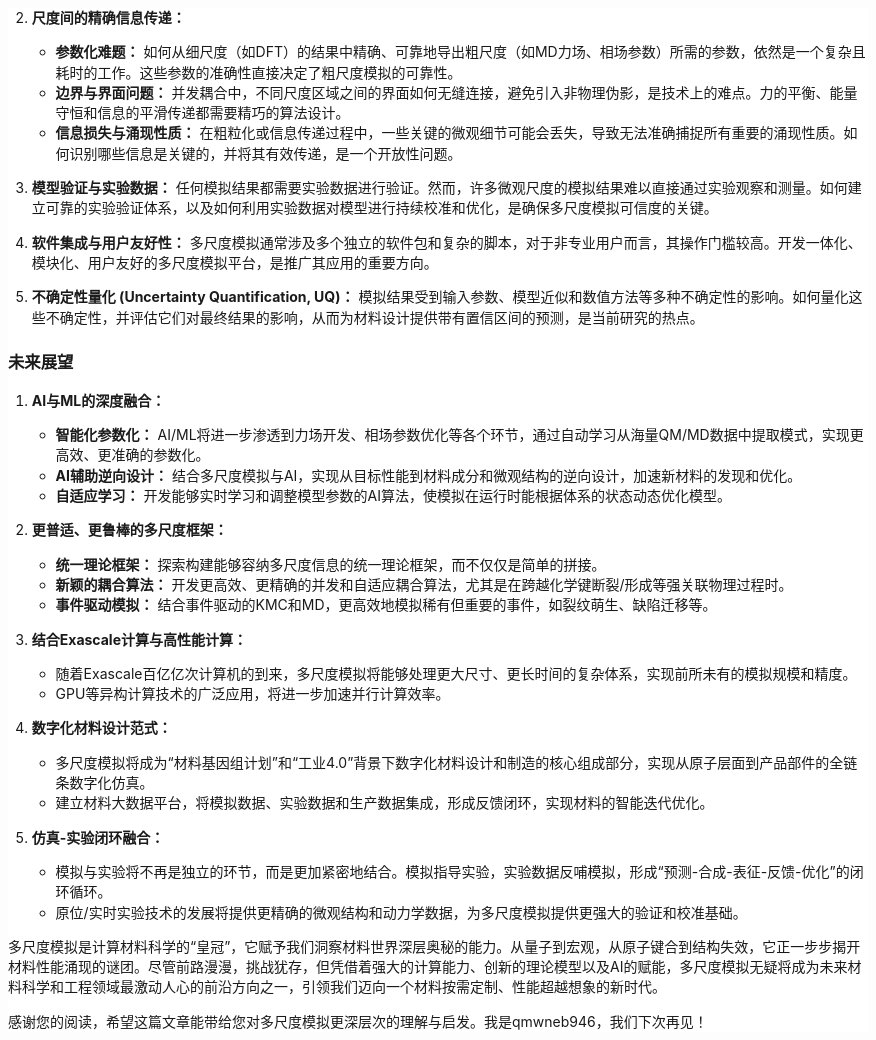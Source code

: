 2.  **尺度间的精确信息传递：**
    *   **参数化难题：** 如何从细尺度（如DFT）的结果中精确、可靠地导出粗尺度（如MD力场、相场参数）所需的参数，依然是一个复杂且耗时的工作。这些参数的准确性直接决定了粗尺度模拟的可靠性。
    *   **边界与界面问题：** 并发耦合中，不同尺度区域之间的界面如何无缝连接，避免引入非物理伪影，是技术上的难点。力的平衡、能量守恒和信息的平滑传递都需要精巧的算法设计。
    *   **信息损失与涌现性质：** 在粗粒化或信息传递过程中，一些关键的微观细节可能会丢失，导致无法准确捕捉所有重要的涌现性质。如何识别哪些信息是关键的，并将其有效传递，是一个开放性问题。

3.  **模型验证与实验数据：** 任何模拟结果都需要实验数据进行验证。然而，许多微观尺度的模拟结果难以直接通过实验观察和测量。如何建立可靠的实验验证体系，以及如何利用实验数据对模型进行持续校准和优化，是确保多尺度模拟可信度的关键。

4.  **软件集成与用户友好性：** 多尺度模拟通常涉及多个独立的软件包和复杂的脚本，对于非专业用户而言，其操作门槛较高。开发一体化、模块化、用户友好的多尺度模拟平台，是推广其应用的重要方向。

5.  **不确定性量化 (Uncertainty Quantification, UQ)：** 模拟结果受到输入参数、模型近似和数值方法等多种不确定性的影响。如何量化这些不确定性，并评估它们对最终结果的影响，从而为材料设计提供带有置信区间的预测，是当前研究的热点。

### 未来展望

1.  **AI与ML的深度融合：**
    *   **智能化参数化：** AI/ML将进一步渗透到力场开发、相场参数优化等各个环节，通过自动学习从海量QM/MD数据中提取模式，实现更高效、更准确的参数化。
    *   **AI辅助逆向设计：** 结合多尺度模拟与AI，实现从目标性能到材料成分和微观结构的逆向设计，加速新材料的发现和优化。
    *   **自适应学习：** 开发能够实时学习和调整模型参数的AI算法，使模拟在运行时能根据体系的状态动态优化模型。

2.  **更普适、更鲁棒的多尺度框架：**
    *   **统一理论框架：** 探索构建能够容纳多尺度信息的统一理论框架，而不仅仅是简单的拼接。
    *   **新颖的耦合算法：** 开发更高效、更精确的并发和自适应耦合算法，尤其是在跨越化学键断裂/形成等强关联物理过程时。
    *   **事件驱动模拟：** 结合事件驱动的KMC和MD，更高效地模拟稀有但重要的事件，如裂纹萌生、缺陷迁移等。

3.  **结合Exascale计算与高性能计算：**
    *   随着Exascale百亿亿次计算机的到来，多尺度模拟将能够处理更大尺寸、更长时间的复杂体系，实现前所未有的模拟规模和精度。
    *   GPU等异构计算技术的广泛应用，将进一步加速并行计算效率。

4.  **数字化材料设计范式：**
    *   多尺度模拟将成为“材料基因组计划”和“工业4.0”背景下数字化材料设计和制造的核心组成部分，实现从原子层面到产品部件的全链条数字化仿真。
    *   建立材料大数据平台，将模拟数据、实验数据和生产数据集成，形成反馈闭环，实现材料的智能迭代优化。

5.  **仿真-实验闭环融合：**
    *   模拟与实验将不再是独立的环节，而是更加紧密地结合。模拟指导实验，实验数据反哺模拟，形成“预测-合成-表征-反馈-优化”的闭环循环。
    *   原位/实时实验技术的发展将提供更精确的微观结构和动力学数据，为多尺度模拟提供更强大的验证和校准基础。

多尺度模拟是计算材料科学的“皇冠”，它赋予我们洞察材料世界深层奥秘的能力。从量子到宏观，从原子键合到结构失效，它正一步步揭开材料性能涌现的谜团。尽管前路漫漫，挑战犹存，但凭借着强大的计算能力、创新的理论模型以及AI的赋能，多尺度模拟无疑将成为未来材料科学和工程领域最激动人心的前沿方向之一，引领我们迈向一个材料按需定制、性能超越想象的新时代。

感谢您的阅读，希望这篇文章能带给您对多尺度模拟更深层次的理解与启发。我是qmwneb946，我们下次再见！